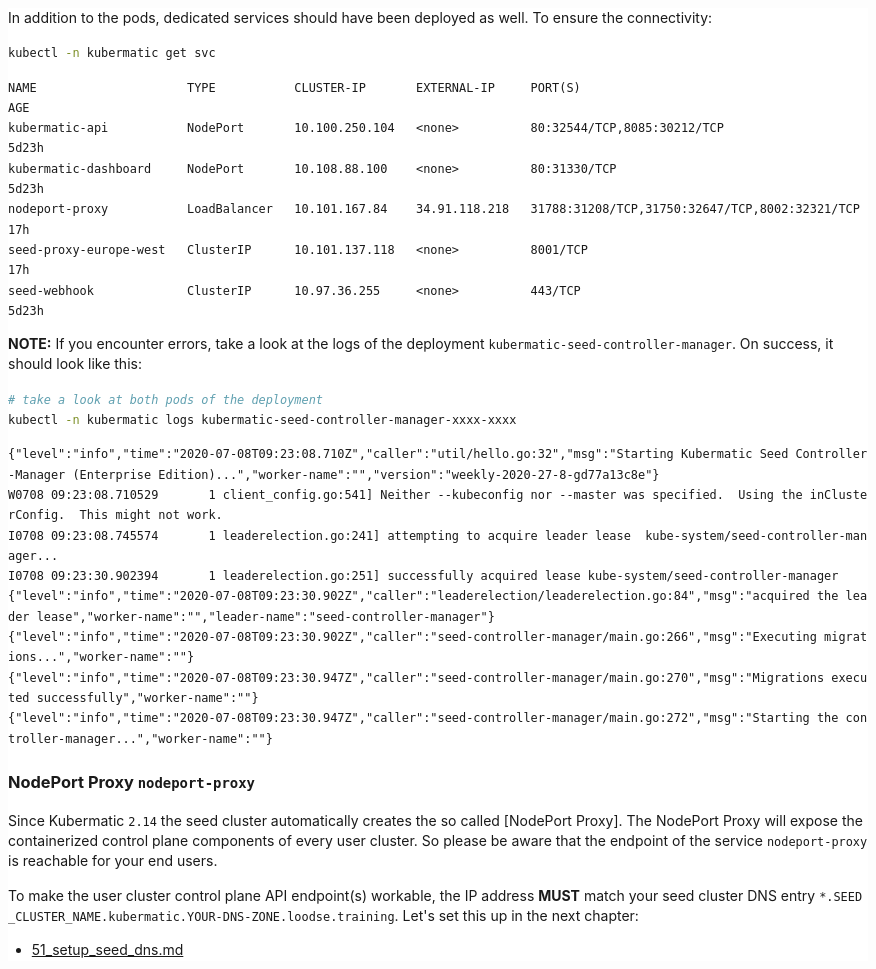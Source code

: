 ``` 
``` 
In addition to the pods, dedicated services should have been deployed as well. To ensure the connectivity:
```bash
kubectl -n kubermatic get svc
```
```
NAME                     TYPE           CLUSTER-IP       EXTERNAL-IP     PORT(S)                                          AGE
kubermatic-api           NodePort       10.100.250.104   <none>          80:32544/TCP,8085:30212/TCP                      5d23h
kubermatic-dashboard     NodePort       10.108.88.100    <none>          80:31330/TCP                                     5d23h
nodeport-proxy           LoadBalancer   10.101.167.84    34.91.118.218   31788:31208/TCP,31750:32647/TCP,8002:32321/TCP   17h
seed-proxy-europe-west   ClusterIP      10.101.137.118   <none>          8001/TCP                                         17h
seed-webhook             ClusterIP      10.97.36.255     <none>          443/TCP                                          5d23h
```

**NOTE:** If you encounter errors, take a look at the logs of the deployment `kubermatic-seed-controller-manager`. On success, it should look like this:
```bash
# take a look at both pods of the deployment
kubectl -n kubermatic logs kubermatic-seed-controller-manager-xxxx-xxxx
```
```
{"level":"info","time":"2020-07-08T09:23:08.710Z","caller":"util/hello.go:32","msg":"Starting Kubermatic Seed Controller-Manager (Enterprise Edition)...","worker-name":"","version":"weekly-2020-27-8-gd77a13c8e"}
W0708 09:23:08.710529       1 client_config.go:541] Neither --kubeconfig nor --master was specified.  Using the inClusterConfig.  This might not work.
I0708 09:23:08.745574       1 leaderelection.go:241] attempting to acquire leader lease  kube-system/seed-controller-manager...
I0708 09:23:30.902394       1 leaderelection.go:251] successfully acquired lease kube-system/seed-controller-manager
{"level":"info","time":"2020-07-08T09:23:30.902Z","caller":"leaderelection/leaderelection.go:84","msg":"acquired the leader lease","worker-name":"","leader-name":"seed-controller-manager"}
{"level":"info","time":"2020-07-08T09:23:30.902Z","caller":"seed-controller-manager/main.go:266","msg":"Executing migrations...","worker-name":""}
{"level":"info","time":"2020-07-08T09:23:30.947Z","caller":"seed-controller-manager/main.go:270","msg":"Migrations executed successfully","worker-name":""}
{"level":"info","time":"2020-07-08T09:23:30.947Z","caller":"seed-controller-manager/main.go:272","msg":"Starting the controller-manager...","worker-name":""}
```

### NodePort Proxy `nodeport-proxy`

Since Kubermatic `2.14` the seed cluster automatically creates the so called [NodePort Proxy]. The NodePort Proxy will expose the containerized control plane components of every user cluster. So please be aware that the endpoint of the service `nodeport-proxy` is reachable for your end users.

To make the user cluster control plane API endpoint(s) workable, the IP address **MUST** match your seed cluster DNS entry `*.SEED_CLUSTER_NAME.kubermatic.YOUR-DNS-ZONE.loodse.training`. Let's set this up in the next chapter:
- [51_setup_seed_dns.md](./51_setup_seed_dns.md)
